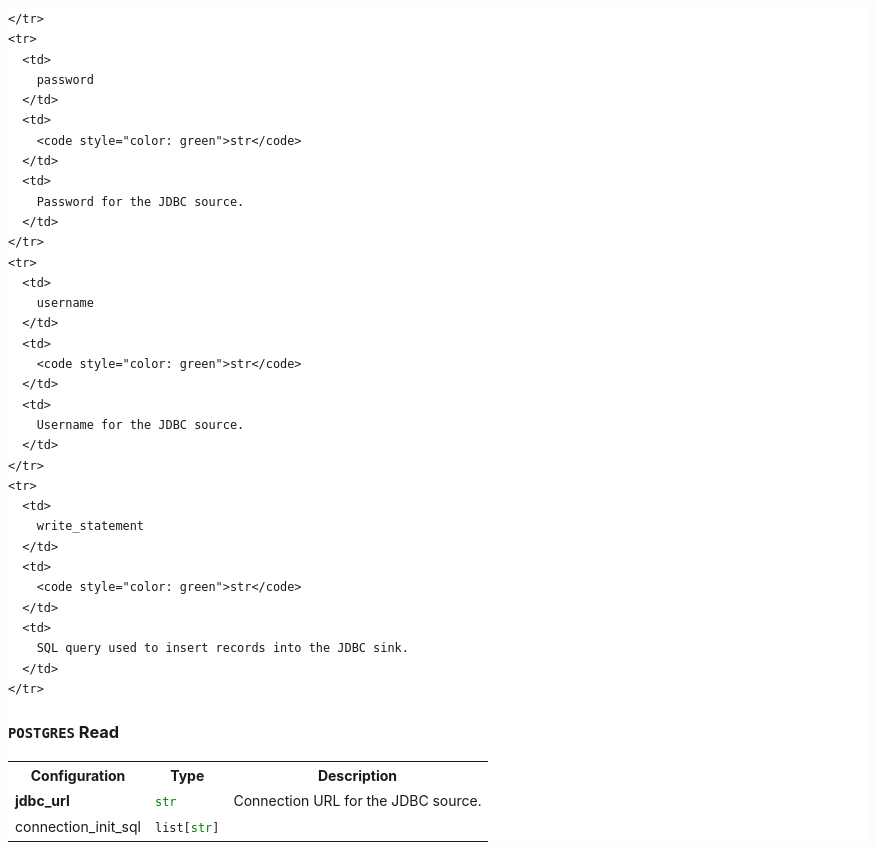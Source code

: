     </tr>
    <tr>
      <td>
        password
      </td>
      <td>
        <code style="color: green">str</code>
      </td>
      <td>
        Password for the JDBC source.
      </td>
    </tr>
    <tr>
      <td>
        username
      </td>
      <td>
        <code style="color: green">str</code>
      </td>
      <td>
        Username for the JDBC source.
      </td>
    </tr>
    <tr>
      <td>
        write_statement
      </td>
      <td>
        <code style="color: green">str</code>
      </td>
      <td>
        SQL query used to insert records into the JDBC sink.
      </td>
    </tr>
  </table>
</div>

### `POSTGRES` Read

<div class="table-container-wrapper">
  <table class="table table-bordered">
    <tr>
      <th>Configuration</th>
      <th>Type</th>
      <th>Description</th>
    </tr>
    <tr>
      <td>
        <strong>jdbc_url</strong>
      </td>
      <td>
        <code style="color: green">str</code>
      </td>
      <td>
        Connection URL for the JDBC source.
      </td>
    </tr>
    <tr>
      <td>
        connection_init_sql
      </td>
      <td>
        <code>list[<span style="color: green;">str</span>]</code>
      </td>